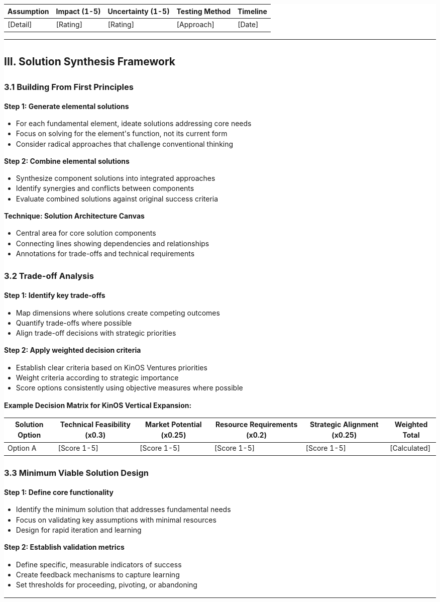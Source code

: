 | Assumption | Impact (1-5) | Uncertainty (1-5) | Testing Method | Timeline |
|------------|--------------|-------------------|---------------|----------|
| [Detail]   | [Rating]     | [Rating]          | [Approach]    | [Date]   |

---

## III. Solution Synthesis Framework

### 3.1 Building From First Principles

**Step 1: Generate elemental solutions**
- For each fundamental element, ideate solutions addressing core needs
- Focus on solving for the element's function, not its current form
- Consider radical approaches that challenge conventional thinking

**Step 2: Combine elemental solutions**
- Synthesize component solutions into integrated approaches
- Identify synergies and conflicts between components
- Evaluate combined solutions against original success criteria

**Technique: Solution Architecture Canvas**
- Central area for core solution components
- Connecting lines showing dependencies and relationships
- Annotations for trade-offs and technical requirements

### 3.2 Trade-off Analysis

**Step 1: Identify key trade-offs**
- Map dimensions where solutions create competing outcomes
- Quantify trade-offs where possible
- Align trade-off decisions with strategic priorities

**Step 2: Apply weighted decision criteria**
- Establish clear criteria based on KinOS Ventures priorities
- Weight criteria according to strategic importance
- Score options consistently using objective measures where possible

**Example Decision Matrix for KinOS Vertical Expansion:**

| Solution Option | Technical Feasibility (x0.3) | Market Potential (x0.25) | Resource Requirements (x0.2) | Strategic Alignment (x0.25) | Weighted Total |
|-----------------|------------------------------|--------------------------|------------------------------|----------------------------|---------------|
| Option A        | [Score 1-5]                  | [Score 1-5]              | [Score 1-5]                  | [Score 1-5]                | [Calculated]  |

### 3.3 Minimum Viable Solution Design

**Step 1: Define core functionality**
- Identify the minimum solution that addresses fundamental needs
- Focus on validating key assumptions with minimal resources
- Design for rapid iteration and learning

**Step 2: Establish validation metrics**
- Define specific, measurable indicators of success
- Create feedback mechanisms to capture learning
- Set thresholds for proceeding, pivoting, or abandoning

---